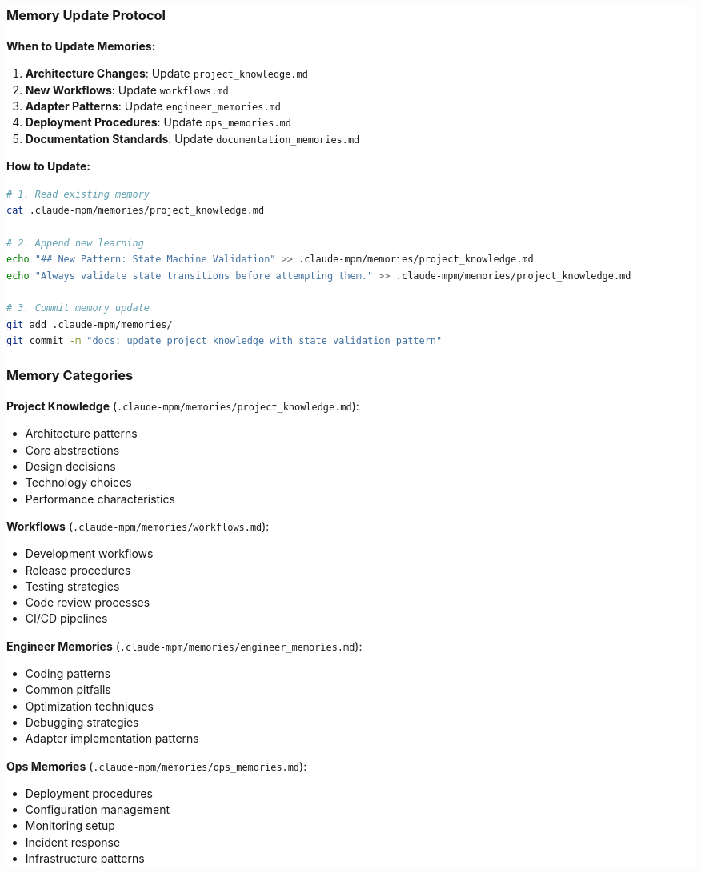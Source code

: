 ### Memory Update Protocol

**When to Update Memories:**

1. **Architecture Changes**: Update `project_knowledge.md`
2. **New Workflows**: Update `workflows.md`
3. **Adapter Patterns**: Update `engineer_memories.md`
4. **Deployment Procedures**: Update `ops_memories.md`
5. **Documentation Standards**: Update `documentation_memories.md`

**How to Update:**

```bash
# 1. Read existing memory
cat .claude-mpm/memories/project_knowledge.md

# 2. Append new learning
echo "## New Pattern: State Machine Validation" >> .claude-mpm/memories/project_knowledge.md
echo "Always validate state transitions before attempting them." >> .claude-mpm/memories/project_knowledge.md

# 3. Commit memory update
git add .claude-mpm/memories/
git commit -m "docs: update project knowledge with state validation pattern"
```

### Memory Categories

**Project Knowledge** (`.claude-mpm/memories/project_knowledge.md`):
- Architecture patterns
- Core abstractions
- Design decisions
- Technology choices
- Performance characteristics

**Workflows** (`.claude-mpm/memories/workflows.md`):
- Development workflows
- Release procedures
- Testing strategies
- Code review processes
- CI/CD pipelines

**Engineer Memories** (`.claude-mpm/memories/engineer_memories.md`):
- Coding patterns
- Common pitfalls
- Optimization techniques
- Debugging strategies
- Adapter implementation patterns

**Ops Memories** (`.claude-mpm/memories/ops_memories.md`):
- Deployment procedures
- Configuration management
- Monitoring setup
- Incident response
- Infrastructure patterns
